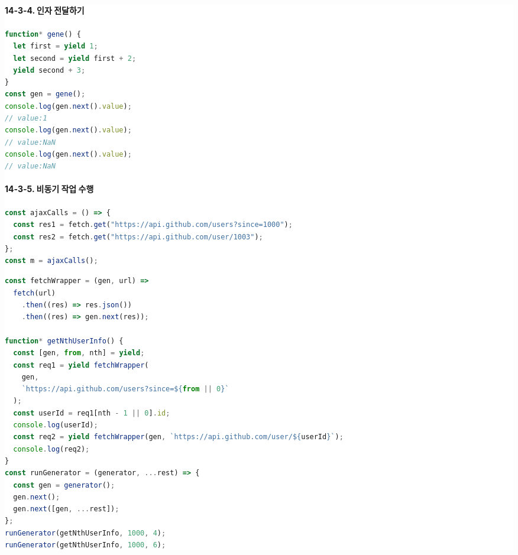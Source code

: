 ```js
```

#### 14-3-4. 인자 전달하기

```js
function* gene() {
  let first = yield 1;
  let second = yield first + 2;
  yield second + 3;
}
const gen = gene();
console.log(gen.next().value);
// value:1
console.log(gen.next().value);
// value:NaN
console.log(gen.next().value);
// value:NaN
```

#### 14-3-5. 비동기 작업 수행

```js
const ajaxCalls = () => {
  const res1 = fetch.get("https://api.github.com/users?since=1000");
  const res2 = fetch.get("https://api.github.com/user/1003");
};
const m = ajaxCalls();
```

```js
const fetchWrapper = (gen, url) =>
  fetch(url)
    .then((res) => res.json())
    .then((res) => gen.next(res));

function* getNthUserInfo() {
  const [gen, from, nth] = yield;
  const req1 = yield fetchWrapper(
    gen,
    `https://api.github.com/users?since=${from || 0}`
  );
  const userId = req1[nth - 1 || 0].id;
  console.log(userId);
  const req2 = yield fetchWrapper(gen, `https://api.github.com/user/${userId}`);
  console.log(req2);
}
const runGenerator = (generator, ...rest) => {
  const gen = generator();
  gen.next();
  gen.next([gen, ...rest]);
};
runGenerator(getNthUserInfo, 1000, 4);
runGenerator(getNthUserInfo, 1000, 6);
```


  [Symbol.iterator]: createIterator,
  [Symbol.iterator]: createIterator,
  [Symbol.iterator]: createIterator,